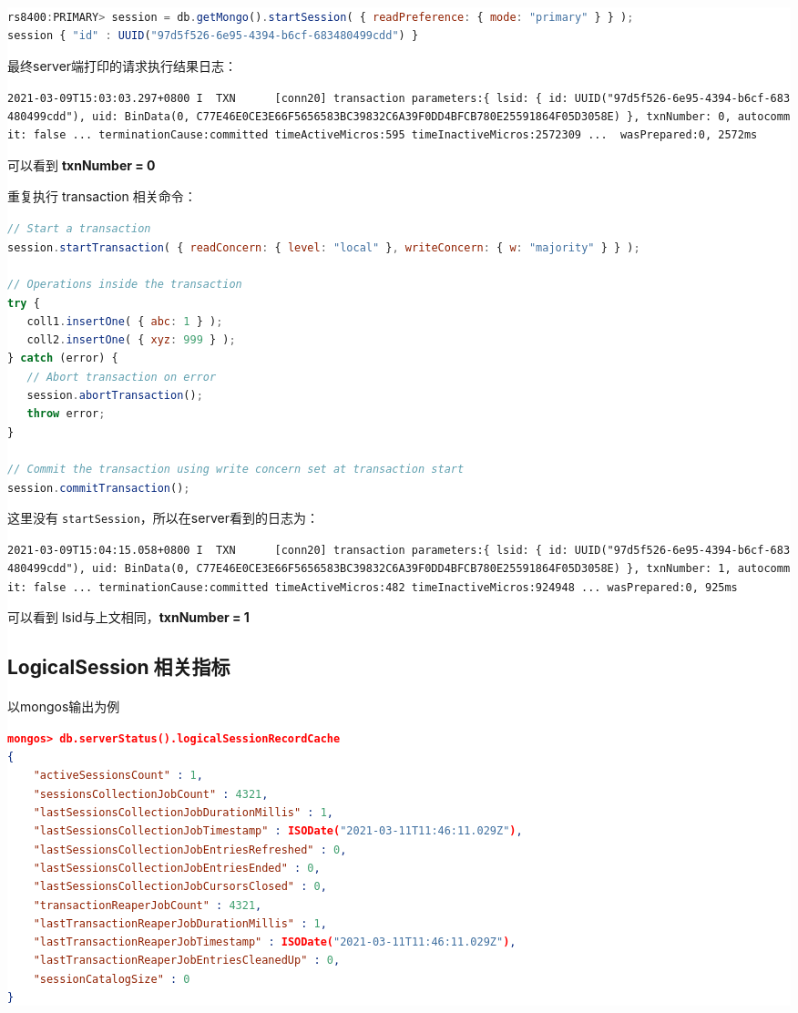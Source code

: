 ```js
rs8400:PRIMARY> session = db.getMongo().startSession( { readPreference: { mode: "primary" } } );
session { "id" : UUID("97d5f526-6e95-4394-b6cf-683480499cdd") }
```

最终server端打印的请求执行结果日志：

```
2021-03-09T15:03:03.297+0800 I  TXN      [conn20] transaction parameters:{ lsid: { id: UUID("97d5f526-6e95-4394-b6cf-683480499cdd"), uid: BinData(0, C77E46E0CE3E66F5656583BC39832C6A39F0DD4BFCB780E25591864F05D3058E) }, txnNumber: 0, autocommit: false ... terminationCause:committed timeActiveMicros:595 timeInactiveMicros:2572309 ...  wasPrepared:0, 2572ms
```

可以看到 **txnNumber = 0** 



重复执行 transaction 相关命令：

```js
// Start a transaction
session.startTransaction( { readConcern: { level: "local" }, writeConcern: { w: "majority" } } );

// Operations inside the transaction
try {
   coll1.insertOne( { abc: 1 } );
   coll2.insertOne( { xyz: 999 } );
} catch (error) {
   // Abort transaction on error
   session.abortTransaction();
   throw error;
}

// Commit the transaction using write concern set at transaction start
session.commitTransaction();
```

这里没有 `startSession`，所以在server看到的日志为：

```
2021-03-09T15:04:15.058+0800 I  TXN      [conn20] transaction parameters:{ lsid: { id: UUID("97d5f526-6e95-4394-b6cf-683480499cdd"), uid: BinData(0, C77E46E0CE3E66F5656583BC39832C6A39F0DD4BFCB780E25591864F05D3058E) }, txnNumber: 1, autocommit: false ... terminationCause:committed timeActiveMicros:482 timeInactiveMicros:924948 ... wasPrepared:0, 925ms
```

可以看到 lsid与上文相同，**txnNumber = 1**

## LogicalSession 相关指标

以mongos输出为例

```json
mongos> db.serverStatus().logicalSessionRecordCache
{
	"activeSessionsCount" : 1,
	"sessionsCollectionJobCount" : 4321,
	"lastSessionsCollectionJobDurationMillis" : 1,
	"lastSessionsCollectionJobTimestamp" : ISODate("2021-03-11T11:46:11.029Z"),
	"lastSessionsCollectionJobEntriesRefreshed" : 0,
	"lastSessionsCollectionJobEntriesEnded" : 0,
	"lastSessionsCollectionJobCursorsClosed" : 0,
	"transactionReaperJobCount" : 4321,
	"lastTransactionReaperJobDurationMillis" : 1,
	"lastTransactionReaperJobTimestamp" : ISODate("2021-03-11T11:46:11.029Z"),
	"lastTransactionReaperJobEntriesCleanedUp" : 0,
	"sessionCatalogSize" : 0
}
```
